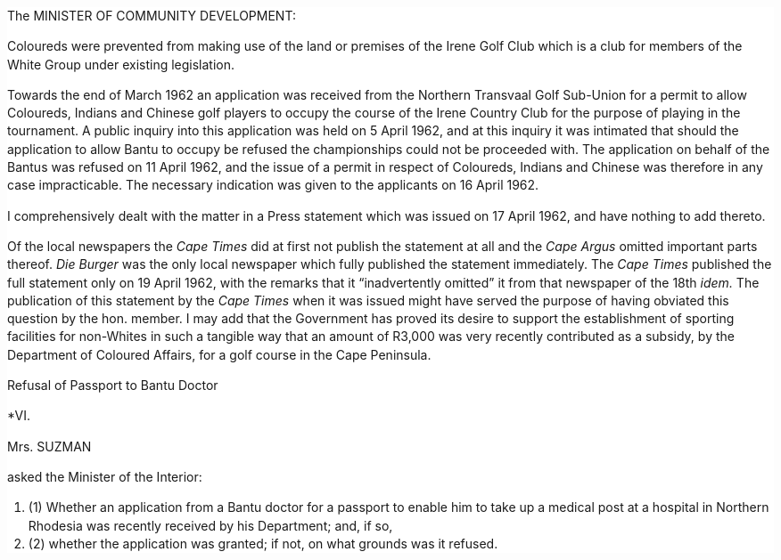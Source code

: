 </ol>

</question>

<answer by="#minister_of_community_development" to="#malan">

<from>The MINISTER OF COMMUNITY DEVELOPMENT:</from>

<p>Coloureds were prevented from making use of the land or premises of the Irene Golf Club which is a club for members of the White Group under existing legislation.</p>

<p>Towards the end of March 1962 an application was received from the Northern Transvaal Golf Sub-Union for a permit to allow Coloureds, Indians and Chinese golf players to occupy the course of the Irene Country Club for the purpose of playing in the tournament. A public inquiry into this application was held on 5 April 1962, and at this inquiry it was intimated that should the application to allow Bantu to occupy be refused the championships could not be proceeded with. The application on behalf of the Bantus was refused on 11 April 1962, and the issue of a permit in respect of Coloureds, Indians and Chinese was therefore in any case impracticable. The <span class="col_4281-4282" refersTo="page_0767"/>necessary indication was given to the applicants on 16 April 1962.</p>

<p>I comprehensively dealt with the matter in a Press statement which was issued on 17 April 1962, and have nothing to add thereto.</p>

<p>Of the local newspapers the <i>Cape Times</i> did at first not publish the statement at all and the <i>Cape Argus</i> omitted important parts thereof. <i>Die Burger</i> was the only local newspaper which fully published the statement immediately. The <i>Cape Times</i> published the full statement only on 19 April 1962, with the remarks that it &#x201C;inadvertently omitted&#x201D; it from that newspaper of the 18th <i>idem.</i> The publication of this statement by the <i>Cape Times</i> when it was issued might have served the purpose of having obviated this question by the hon. member. I may add that the Government has proved its desire to support the establishment of sporting facilities for non-Whites in such a tangible way that an amount of R3,000 was very recently contributed as a subsidy, by the Department of Coloured Affairs, for a golf course in the Cape Peninsula.</p>

</answer>

</oralStatements>

<oralStatements>

<heading>Refusal of Passport to Bantu Doctor</heading>

<question by="#suzman" to="#minister_of_the_interior">

<num>*VI.</num>

<from>Mrs. SUZMAN</from>

<p>asked the Minister of the Interior:</p>

<ol>

<li>(1) Whether an application from a Bantu doctor for a passport to enable him to take up a medical post at a hospital in Northern Rhodesia was recently received by his Department; and, if so,</li>

<li>(2) whether the application was granted; if not, on what grounds was it refused.</li>

</ol>

</question>

<answer by="#minister_of_the_interior" to="#suzman">
